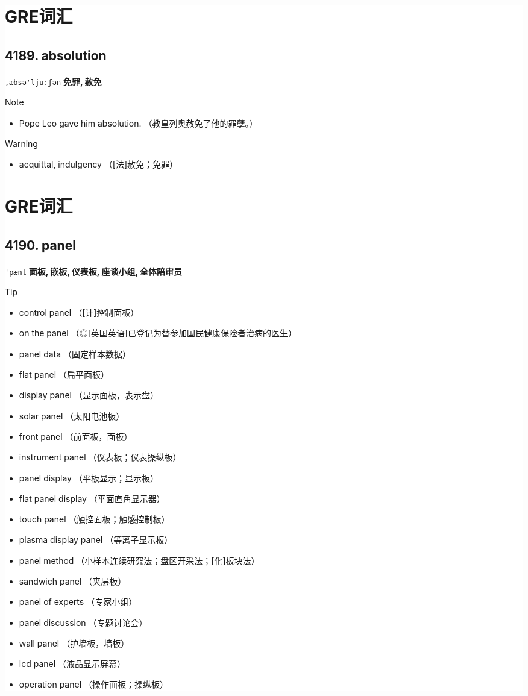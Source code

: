 # GRE词汇

## 4189. absolution

`,æbsə'lju:ʃən`  **免罪, 赦免**

> [!NOTE]
>
> - Pope Leo gave him absolution. （教皇列奥赦免了他的罪孽。）
>

> [!WARNING]
>
> - acquittal, indulgency （[法]赦免；免罪）
>

# GRE词汇

## 4190. panel

`'pænl`  **面板, 嵌板, 仪表板, 座谈小组, 全体陪审员**

> [!TIP]
>
> - control panel （[计]控制面板）
>
> - on the panel （◎[英国英语]已登记为替参加国民健康保险者治病的医生）
>
> - panel data （固定样本数据）
>
> - flat panel （扁平面板）
>
> - display panel （显示面板，表示盘）
>
> - solar panel （太阳电池板）
>
> - front panel （前面板，面板）
>
> - instrument panel （仪表板；仪表操纵板）
>
> - panel display （平板显示；显示板）
>
> - flat panel display （平面直角显示器）
>
> - touch panel （触控面板；触感控制板）
>
> - plasma display panel （等离子显示板）
>
> - panel method （小样本连续研究法；盘区开采法；[化]板块法）
>
> - sandwich panel （夹层板）
>
> - panel of experts （专家小组）
>
> - panel discussion （专题讨论会）
>
> - wall panel （护墙板，墙板）
>
> - lcd panel （液晶显示屏幕）
>
> - operation panel （操作面板；操纵板）
>